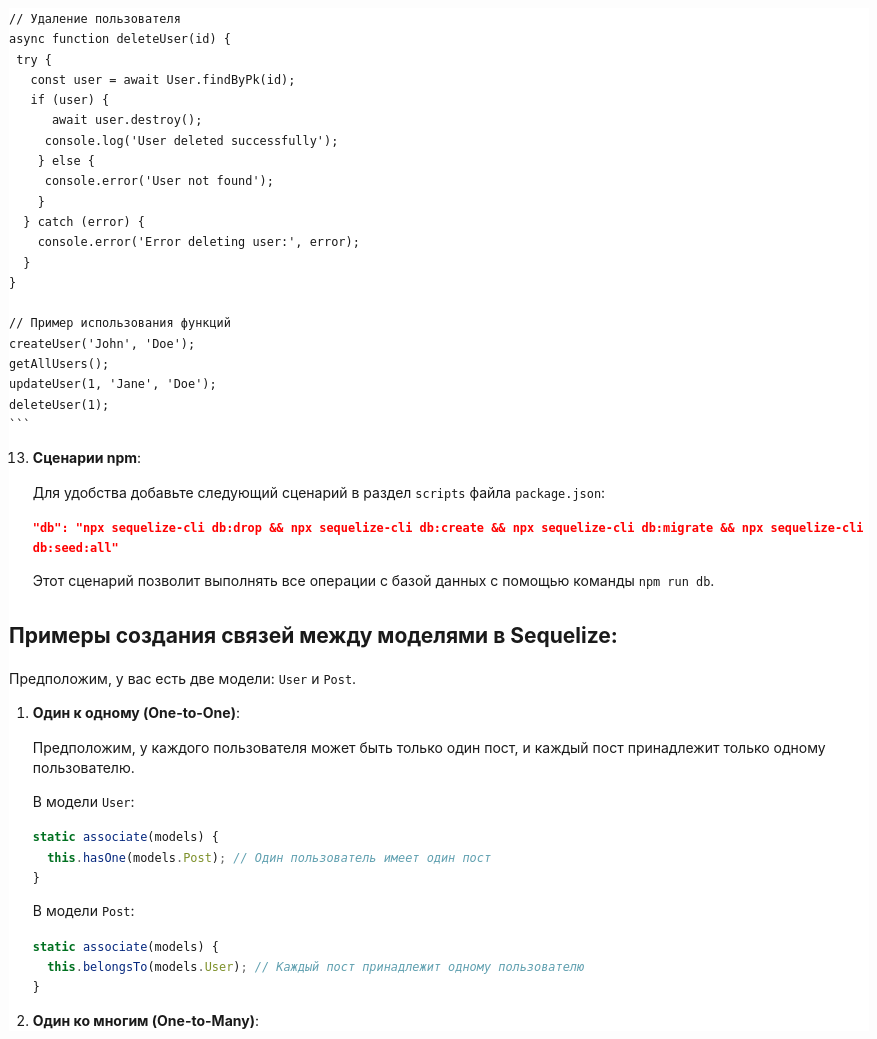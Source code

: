     // Удаление пользователя
    async function deleteUser(id) {
     try {
       const user = await User.findByPk(id);
       if (user) {
          await user.destroy();
         console.log('User deleted successfully');
        } else {
         console.error('User not found');
        }
      } catch (error) {
        console.error('Error deleting user:', error);
      }
    }

    // Пример использования функций
    createUser('John', 'Doe');
    getAllUsers();
    updateUser(1, 'Jane', 'Doe');
    deleteUser(1);
    ```

13. **Сценарии npm**:

    Для удобства добавьте следующий сценарий в раздел `scripts` файла `package.json`:
    ```json
    "db": "npx sequelize-cli db:drop && npx sequelize-cli db:create && npx sequelize-cli db:migrate && npx sequelize-cli db:seed:all"
    ```
    Этот сценарий позволит выполнять все операции с базой данных с помощью команды `npm run db`.


## Примеры создания связей между моделями в Sequelize:

Предположим, у вас есть две модели: `User` и `Post`.

1. **Один к одному (One-to-One)**:

   Предположим, у каждого пользователя может быть только один пост, и каждый пост принадлежит только одному пользователю.

   В модели `User`:
   ```javascript
   static associate(models) {
     this.hasOne(models.Post); // Один пользователь имеет один пост
   }
   ```

   В модели `Post`:
   ```javascript
   static associate(models) {
     this.belongsTo(models.User); // Каждый пост принадлежит одному пользователю
   }
   ```

2. **Один ко многим (One-to-Many)**:
